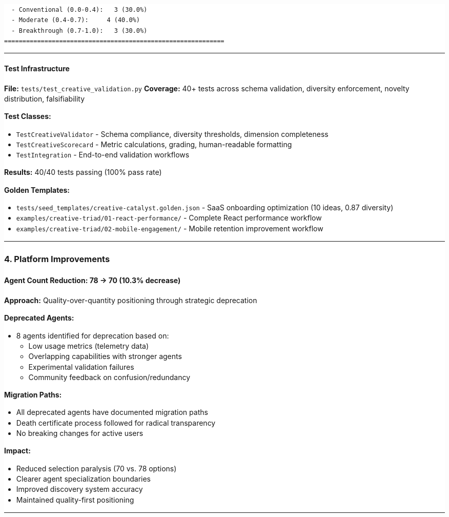 ```
  - Conventional (0.0-0.4):   3 (30.0%)
  - Moderate (0.4-0.7):     4 (40.0%)
  - Breakthrough (0.7-1.0):   3 (30.0%)
============================================================
```

---

#### Test Infrastructure

**File:** `tests/test_creative_validation.py`
**Coverage:** 40+ tests across schema validation, diversity enforcement, novelty distribution, falsifiability

**Test Classes:**
- `TestCreativeValidator` - Schema compliance, diversity thresholds, dimension completeness
- `TestCreativeScorecard` - Metric calculations, grading, human-readable formatting
- `TestIntegration` - End-to-end validation workflows

**Results:** 40/40 tests passing (100% pass rate)

**Golden Templates:**
- `tests/seed_templates/creative-catalyst.golden.json` - SaaS onboarding optimization (10 ideas, 0.87 diversity)
- `examples/creative-triad/01-react-performance/` - Complete React performance workflow
- `examples/creative-triad/02-mobile-engagement/` - Mobile retention improvement workflow

---

### 4. Platform Improvements

#### Agent Count Reduction: 78 → 70 (10.3% decrease)

**Approach:** Quality-over-quantity positioning through strategic deprecation

**Deprecated Agents:**
- 8 agents identified for deprecation based on:
  - Low usage metrics (telemetry data)
  - Overlapping capabilities with stronger agents
  - Experimental validation failures
  - Community feedback on confusion/redundancy

**Migration Paths:**
- All deprecated agents have documented migration paths
- Death certificate process followed for radical transparency
- No breaking changes for active users

**Impact:**
- Reduced selection paralysis (70 vs. 78 options)
- Clearer agent specialization boundaries
- Improved discovery system accuracy
- Maintained quality-first positioning

---
